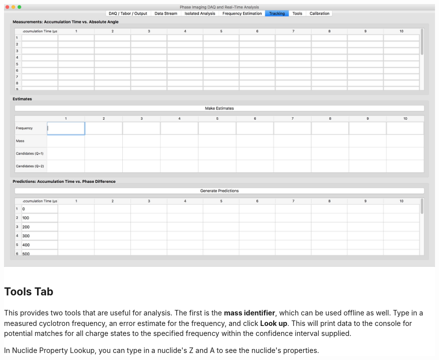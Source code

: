 ![]( tracking_tab.jpg )


## Tools Tab

This provides two tools that are useful for analysis. The first is the **mass identifier**, which can be used offline as well. Type in a measured cyclotron frequency, an error estimate for the frequency, and click **Look up**. This will print data to the console for potential matches for all charge states to the specified frequency within the confidence interval supplied. 

In Nuclide Property Lookup, you can type in a nuclide's Z and A to see the nuclide's properties.
